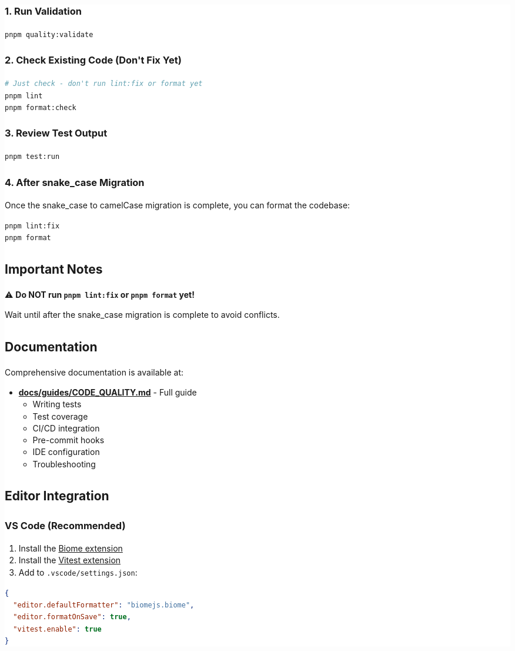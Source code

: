 ### 1. Run Validation
```bash
pnpm quality:validate
```

### 2. Check Existing Code (Don't Fix Yet)
```bash
# Just check - don't run lint:fix or format yet
pnpm lint
pnpm format:check
```

### 3. Review Test Output
```bash
pnpm test:run
```

### 4. After snake_case Migration
Once the snake_case to camelCase migration is complete, you can format the codebase:
```bash
pnpm lint:fix
pnpm format
```

## Important Notes

⚠️ **Do NOT run `pnpm lint:fix` or `pnpm format` yet!**

Wait until after the snake_case migration is complete to avoid conflicts.

## Documentation

Comprehensive documentation is available at:
- **[docs/guides/CODE_QUALITY.md](./docs/guides/CODE_QUALITY.md)** - Full guide
  - Writing tests
  - Test coverage
  - CI/CD integration
  - Pre-commit hooks
  - IDE configuration
  - Troubleshooting

## Editor Integration

### VS Code (Recommended)
1. Install the [Biome extension](https://marketplace.visualstudio.com/items?itemName=biomejs.biome)
2. Install the [Vitest extension](https://marketplace.visualstudio.com/items?itemName=vitest.explorer)
3. Add to `.vscode/settings.json`:
```json
{
  "editor.defaultFormatter": "biomejs.biome",
  "editor.formatOnSave": true,
  "vitest.enable": true
}
```
